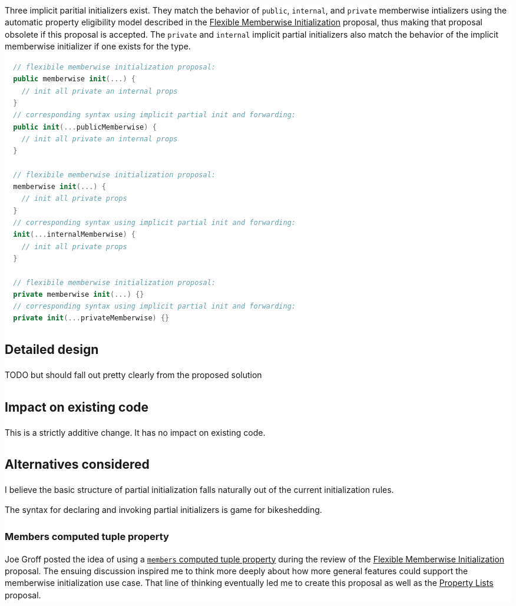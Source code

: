 Three implicit paritial initializers exist.  They match the behavior of `public`, `internal`, and `private` memberwise intializers using the automatic property eligibility model described in the [Flexible Memberwise Initialization](https://github.com/apple/swift-evolution/blob/master/proposals/0018-flexible-memberwise-initialization.md) proposal, thus making that proposal obsolete if this proposal is accepted.  The `private` and `internal` implicit partial initializers also match the behavior of the implicit memberwise initializer if one exists for the type.

```swift
  // flexibile memberwise initialization proposal:
  public memberwise init(...) {
    // init all private an internal props
  }
  // corresponding syntax using implicit partial init and forwarding:
  public init(...publicMemberwise) {
    // init all private an internal props
  }
  
  // flexibile memberwise initialization proposal:
  memberwise init(...) {
    // init all private props
  }
  // corresponding syntax using implicit partial init and forwarding:
  init(...internalMemberwise) {
    // init all private props
  }
  
  // flexibile memberwise initialization proposal:
  private memberwise init(...) {}
  // corresponding syntax using implicit partial init and forwarding:
  private init(...privateMemberwise) {}
```

## Detailed design

TODO but should fall out pretty clearly from the proposed solution

## Impact on existing code

This is a strictly additive change.  It has no impact on existing code.

## Alternatives considered

I believe the basic structure of partial initialization falls naturally out of the current initialization rules.

The syntax for declaring and invoking partial initializers is game for bikeshedding.

### Members computed tuple property

Joe Groff posted the idea of using a [`members` computed tuple property](https://lists.swift.org/pipermail/swift-evolution/Week-of-Mon-20160104/005619.html) during the review of the [Flexible Memberwise Initialization](https://github.com/apple/swift-evolution/blob/master/proposals/0018-flexible-memberwise-initialization.md) proposal.  The ensuing discussion inspired me to think more deeply about how more general features could support the memberwise initialization use case.  That line of thinking eventually led me to create this proposal as well as the [Property Lists](LINK) proposal.
